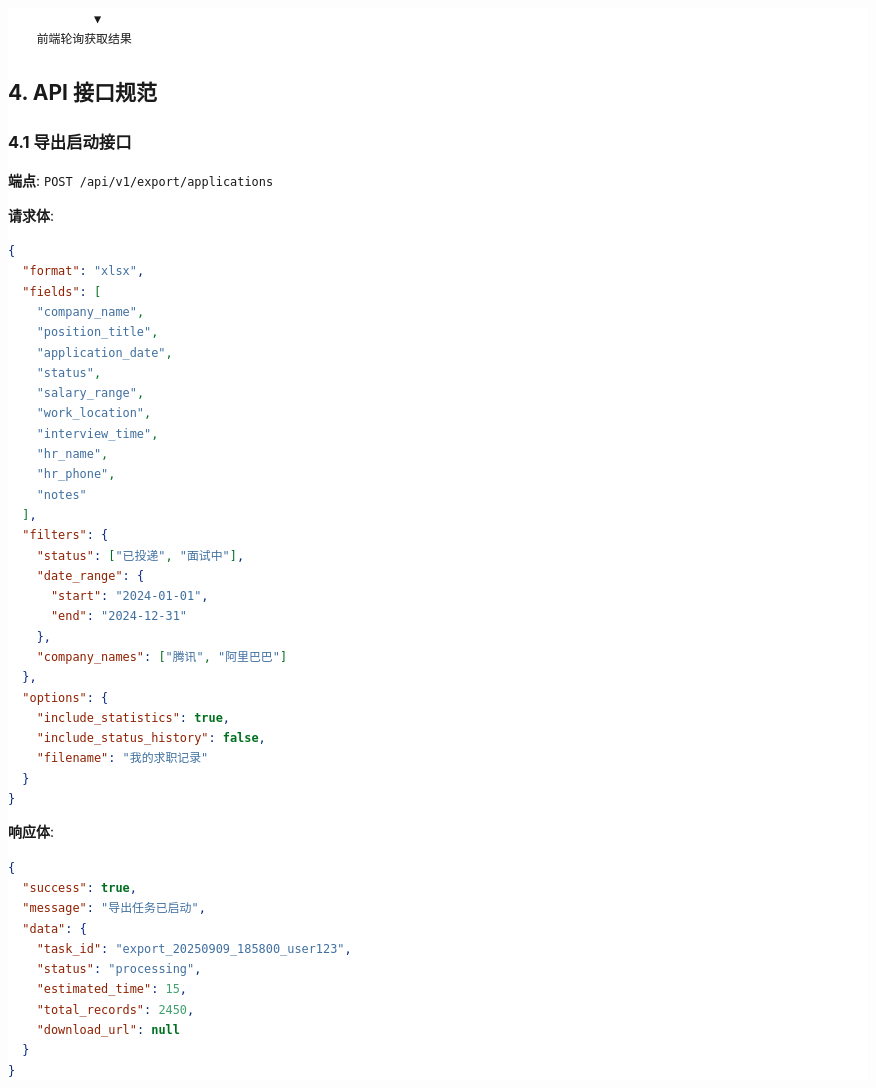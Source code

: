 ```
            ▼
    前端轮询获取结果
```

## 4. API 接口规范

### 4.1 导出启动接口

**端点**: `POST /api/v1/export/applications`

**请求体**:
```json
{
  "format": "xlsx",
  "fields": [
    "company_name",
    "position_title", 
    "application_date",
    "status",
    "salary_range",
    "work_location",
    "interview_time",
    "hr_name",
    "hr_phone",
    "notes"
  ],
  "filters": {
    "status": ["已投递", "面试中"],
    "date_range": {
      "start": "2024-01-01",
      "end": "2024-12-31"
    },
    "company_names": ["腾讯", "阿里巴巴"]
  },
  "options": {
    "include_statistics": true,
    "include_status_history": false,
    "filename": "我的求职记录"
  }
}
```

**响应体**:
```json
{
  "success": true,
  "message": "导出任务已启动",
  "data": {
    "task_id": "export_20250909_185800_user123",
    "status": "processing",
    "estimated_time": 15,
    "total_records": 2450,
    "download_url": null
  }
}
```
